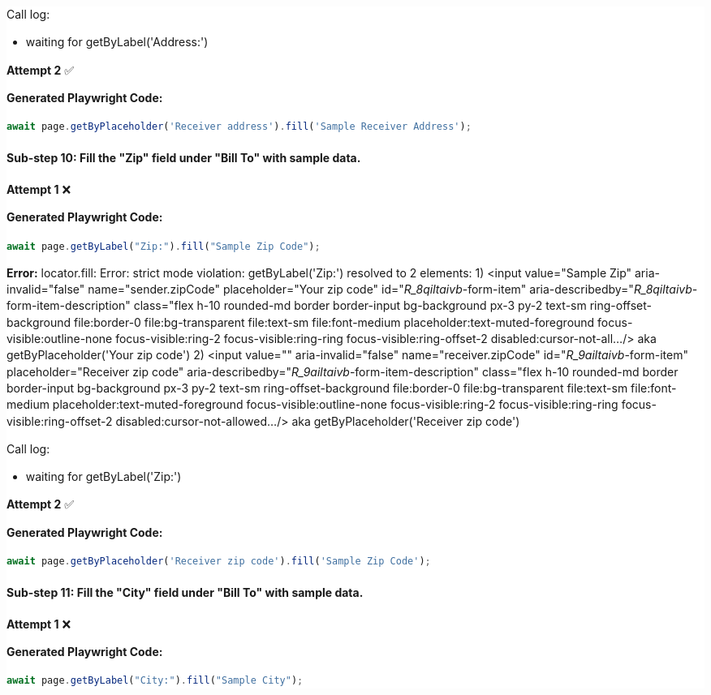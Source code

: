 Call log:
  - waiting for getByLabel('Address:')


**Attempt 2** ✅

**Generated Playwright Code:**

```typescript
await page.getByPlaceholder('Receiver address').fill('Sample Receiver Address');
```

#### Sub-step 10: Fill the "Zip" field under "Bill To" with sample data.

**Attempt 1** ❌

**Generated Playwright Code:**

```typescript
await page.getByLabel("Zip:").fill("Sample Zip Code");
```

**Error:** locator.fill: Error: strict mode violation: getByLabel('Zip:') resolved to 2 elements:
    1) <input value="Sample Zip" aria-invalid="false" name="sender.zipCode" placeholder="Your zip code" id="_R_8qiltaivb_-form-item" aria-describedby="_R_8qiltaivb_-form-item-description" class="flex h-10 rounded-md border border-input bg-background px-3 py-2 text-sm ring-offset-background file:border-0 file:bg-transparent file:text-sm file:font-medium placeholder:text-muted-foreground focus-visible:outline-none focus-visible:ring-2 focus-visible:ring-ring focus-visible:ring-offset-2 disabled:cursor-not-all…/> aka getByPlaceholder('Your zip code')
    2) <input value="" aria-invalid="false" name="receiver.zipCode" id="_R_9ailtaivb_-form-item" placeholder="Receiver zip code" aria-describedby="_R_9ailtaivb_-form-item-description" class="flex h-10 rounded-md border border-input bg-background px-3 py-2 text-sm ring-offset-background file:border-0 file:bg-transparent file:text-sm file:font-medium placeholder:text-muted-foreground focus-visible:outline-none focus-visible:ring-2 focus-visible:ring-ring focus-visible:ring-offset-2 disabled:cursor-not-allowed…/> aka getByPlaceholder('Receiver zip code')

Call log:
  - waiting for getByLabel('Zip:')


**Attempt 2** ✅

**Generated Playwright Code:**

```typescript
await page.getByPlaceholder('Receiver zip code').fill('Sample Zip Code');
```

#### Sub-step 11: Fill the "City" field under "Bill To" with sample data.

**Attempt 1** ❌

**Generated Playwright Code:**

```typescript
await page.getByLabel("City:").fill("Sample City");
```
